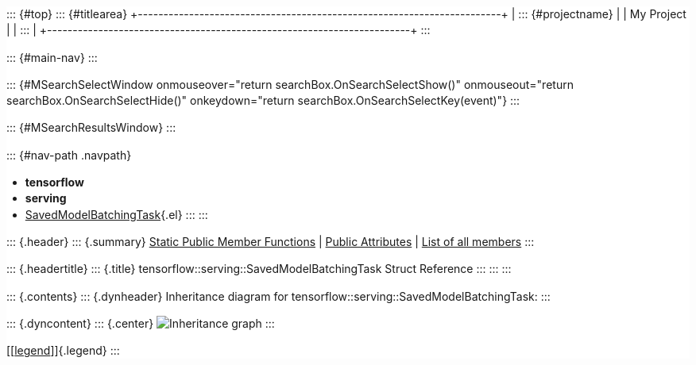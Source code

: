 ::: {#top}
::: {#titlearea}
+-----------------------------------------------------------------------+
| ::: {#projectname}                                                    |
| My Project                                                            |
| :::                                                                   |
+-----------------------------------------------------------------------+
:::

::: {#main-nav}
:::

::: {#MSearchSelectWindow onmouseover="return searchBox.OnSearchSelectShow()" onmouseout="return searchBox.OnSearchSelectHide()" onkeydown="return searchBox.OnSearchSelectKey(event)"}
:::

::: {#MSearchResultsWindow}
:::

::: {#nav-path .navpath}
-   **tensorflow**
-   **serving**
-   [SavedModelBatchingTask](structtensorflow_1_1serving_1_1SavedModelBatchingTask.html){.el}
:::
:::

::: {.header}
::: {.summary}
[Static Public Member Functions](#pub-static-methods) \| [Public
Attributes](#pub-attribs) \| [List of all
members](structtensorflow_1_1serving_1_1SavedModelBatchingTask-members.html)
:::

::: {.headertitle}
::: {.title}
tensorflow::serving::SavedModelBatchingTask Struct Reference
:::
:::
:::

::: {.contents}
::: {.dynheader}
Inheritance diagram for tensorflow::serving::SavedModelBatchingTask:
:::

::: {.dyncontent}
::: {.center}
![Inheritance
graph](structtensorflow_1_1serving_1_1SavedModelBatchingTask__inherit__graph.png)
:::

[\[[legend](graph_legend.html)\]]{.legend}
:::
